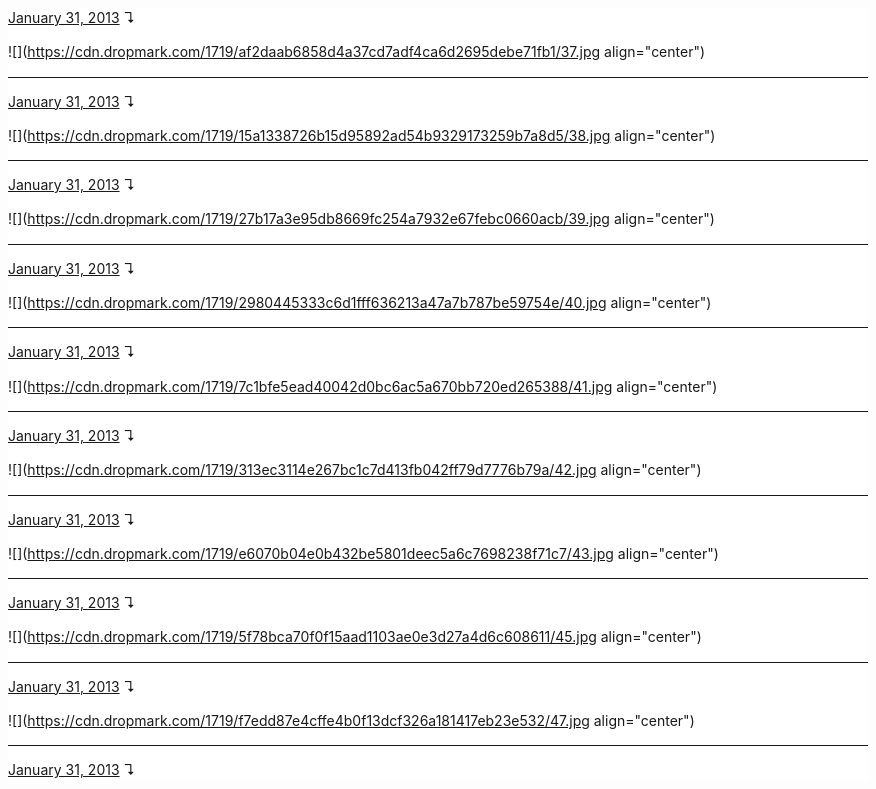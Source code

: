 
[January 31, 2013](https://notes.ofisia.name/post-38/) ↴

![](https://cdn.dropmark.com/1719/af2daab6858d4a37cd7adf4ca6d2695debe71fb1/37.jpg align="center")

---

[January 31, 2013](https://notes.ofisia.name/post-39/) ↴

![](https://cdn.dropmark.com/1719/15a1338726b15d95892ad54b9329173259b7a8d5/38.jpg align="center")

---

[January 31, 2013](https://notes.ofisia.name/post-40/) ↴

![](https://cdn.dropmark.com/1719/27b17a3e95db8669fc254a7932e67febc0660acb/39.jpg align="center")

---

[January 31, 2013](https://notes.ofisia.name/post-41/) ↴

![](https://cdn.dropmark.com/1719/2980445333c6d1fff636213a47a7b787be59754e/40.jpg align="center")

---

[January 31, 2013](https://notes.ofisia.name/post-42/) ↴

![](https://cdn.dropmark.com/1719/7c1bfe5ead40042d0bc6ac5a670bb720ed265388/41.jpg align="center")

---

[January 31, 2013](https://notes.ofisia.name/post-43/) ↴

![](https://cdn.dropmark.com/1719/313ec3114e267bc1c7d413fb042ff79d7776b79a/42.jpg align="center")

---

[January 31, 2013](https://notes.ofisia.name/post-44/) ↴

![](https://cdn.dropmark.com/1719/e6070b04e0b432be5801deec5a6c7698238f71c7/43.jpg align="center")

---

[January 31, 2013](https://notes.ofisia.name/post-45/) ↴

![](https://cdn.dropmark.com/1719/5f78bca70f0f15aad1103ae0e3d27a4d6c608611/45.jpg align="center")

---

[January 31, 2013](https://notes.ofisia.name/post-46/) ↴

![](https://cdn.dropmark.com/1719/f7edd87e4cffe4b0f13dcf326a181417eb23e532/47.jpg align="center")

---

[January 31, 2013](https://notes.ofisia.name/post-47/) ↴
